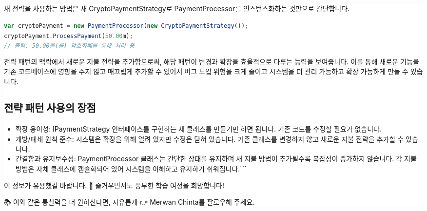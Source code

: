 새 전략을 사용하는 방법은 새 CryptoPaymentStrategy로 PaymentProcessor를 인스턴스화하는 것만으로 간단합니다.

<div class="content-ad"></div>

```javascript
var cryptoPayment = new PaymentProcessor(new CryptoPaymentStrategy());
cryptoPayment.ProcessPayment(50.00m); 
// 출력: 50.00을(를) 암호화폐를 통해 처리 중
```

전략 패턴의 맥락에서 새로운 지불 전략을 추가함으로써, 해당 패턴이 변경과 확장을 효율적으로 다루는 능력을 보여줍니다. 이를 통해 새로운 기능을 기존 코드베이스에 영향을 주지 않고 매끄럽게 추가할 수 있어서 버그 도입 위험을 크게 줄이고 시스템을 더 관리 가능하고 확장 가능하게 만들 수 있습니다.

## 전략 패턴 사용의 장점

- 확장 용이성: IPaymentStrategy 인터페이스를 구현하는 새 클래스를 만들기만 하면 됩니다. 기존 코드를 수정할 필요가 없습니다.
- 개방/폐쇄 원칙 준수: 시스템은 확장을 위해 열려 있지만 수정은 닫혀 있습니다. 기존 클래스를 변경하지 않고 새로운 지불 전략을 추가할 수 있습니다.
- 간결함과 유지보수성: PaymentProcessor 클래스는 간단한 상태를 유지하며 새 지불 방법이 추가될수록 복잡성이 증가하지 않습니다. 각 지불 방법은 자체 클래스에 캡슐화되어 있어 시스템을 이해하고 유지하기 쉬워집니다.```

<div class="content-ad"></div>

이 정보가 유용했길 바랍니다. 🌟 즐거우면서도 풍부한 학습 여정을 희망합니다!

📚 이와 같은 통찰력을 더 원하신다면, 자유롭게 👉 Merwan Chinta를 팔로우해 주세요.